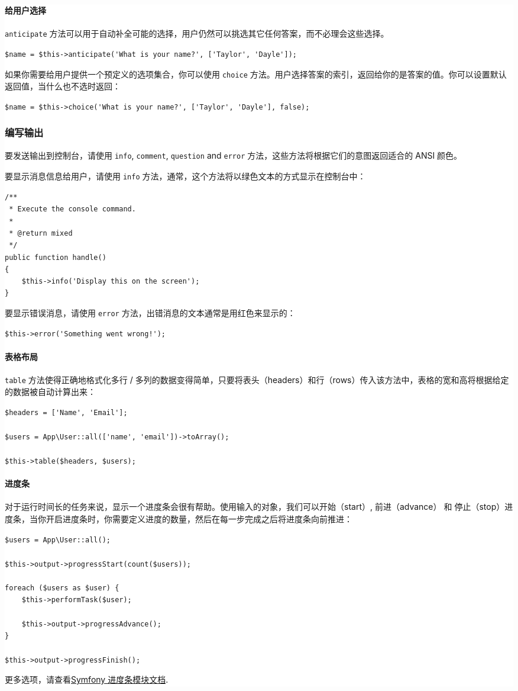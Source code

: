 #### 给用户选择

`anticipate` 方法可以用于自动补全可能的选择，用户仍然可以挑选其它任何答案，而不必理会这些选择。

    $name = $this->anticipate('What is your name?', ['Taylor', 'Dayle']);

如果你需要给用户提供一个预定义的选项集合，你可以使用 `choice` 方法。用户选择答案的索引，返回给你的是答案的值。你可以设置默认返回值，当什么也不选时返回：

    $name = $this->choice('What is your name?', ['Taylor', 'Dayle'], false);

<a name="writing-output"></a>
### 编写输出

要发送输出到控制台，请使用 `info`, `comment`, `question` and `error` 方法，这些方法将根据它们的意图返回适合的 ANSI 颜色。

要显示消息信息给用户，请使用 `info` 方法，通常，这个方法将以绿色文本的方式显示在控制台中：

    /**
     * Execute the console command.
     *
     * @return mixed
     */
    public function handle()
    {
        $this->info('Display this on the screen');
    }

要显示错误消息，请使用 `error` 方法，出错消息的文本通常是用红色来显示的：

    $this->error('Something went wrong!');

#### 表格布局

`table` 方法使得正确地格式化多行 / 多列的数据变得简单，只要将表头（headers）和行（rows）传入该方法中，表格的宽和高将根据给定的数据被自动计算出来：

    $headers = ['Name', 'Email'];

    $users = App\User::all(['name', 'email'])->toArray();

    $this->table($headers, $users);

#### 进度条

对于运行时间长的任务来说，显示一个进度条会很有帮助。使用输入的对象，我们可以开始（start）, 前进（advance） 和 停止（stop）进度条，当你开启进度条时，你需要定义进度的数量，然后在每一步完成之后将进度条向前推进：

    $users = App\User::all();

    $this->output->progressStart(count($users));

    foreach ($users as $user) {
        $this->performTask($user);

        $this->output->progressAdvance();
    }

    $this->output->progressFinish();

更多选项，请查看[Symfony 进度条模块文档](http://symfony.com/doc/2.7/components/console/helpers/progressbar.html).
